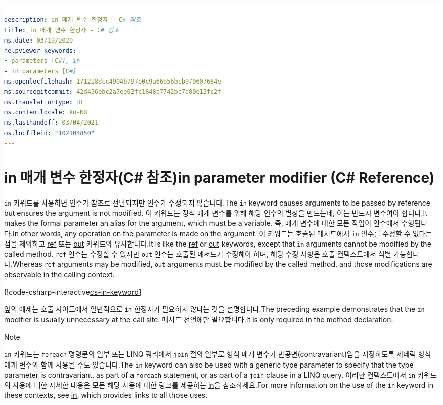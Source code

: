 ```yaml
---
description: in 매개 변수 한정자 - C# 참조
title: in 매개 변수 한정자 - C# 참조
ms.date: 03/19/2020
helpviewer_keywords:
- parameters [C#], in
- in parameters [C#]
ms.openlocfilehash: 171218dcc4904b797b0c9a66b56bcb970607684e
ms.sourcegitcommit: 42d436ebc2a7ee02fc1848c7742bc7d80e13fc2f
ms.translationtype: HT
ms.contentlocale: ko-KR
ms.lasthandoff: 03/04/2021
ms.locfileid: "102104850"
---
```

# <a name="in-parameter-modifier-c-reference"></a><span data-ttu-id="e3ca4-103">in 매개 변수 한정자(C# 참조)</span><span class="sxs-lookup"><span data-stu-id="e3ca4-103">in parameter modifier (C# Reference)</span></span>

<span data-ttu-id="e3ca4-104">`in` 키워드를 사용하면 인수가 참조로 전달되지만 인수가 수정되지 않습니다.</span><span class="sxs-lookup"><span data-stu-id="e3ca4-104">The `in` keyword causes arguments to be passed by reference but ensures the argument is not modified.</span></span> <span data-ttu-id="e3ca4-105">이 키워드는 정식 매개 변수를 위해 해당 인수의 별칭을 만드는데, 이는 반드시 변수여야 합니다.</span><span class="sxs-lookup"><span data-stu-id="e3ca4-105">It makes the formal parameter an alias for the argument, which must be a variable.</span></span> <span data-ttu-id="e3ca4-106">즉, 매개 변수에 대한 모든 작업이 인수에서 수행됩니다.</span><span class="sxs-lookup"><span data-stu-id="e3ca4-106">In other words, any operation on the parameter is made on the argument.</span></span> <span data-ttu-id="e3ca4-107">이 키워드는 호출된 메서드에서 `in` 인수를 수정할 수 없다는 점을 제외하고 [ref](ref.md) 또는 [out](out-parameter-modifier.md) 키워드와 유사합니다.</span><span class="sxs-lookup"><span data-stu-id="e3ca4-107">It is like the [ref](ref.md) or [out](out-parameter-modifier.md) keywords, except that `in` arguments cannot be modified by the called method.</span></span> <span data-ttu-id="e3ca4-108">`ref` 인수는 수정할 수 있지만 `out` 인수는 호출된 메서드가 수정해야 하며, 해당 수정 사항은 호출 컨텍스트에서 식별 가능합니다.</span><span class="sxs-lookup"><span data-stu-id="e3ca4-108">Whereas `ref` arguments may be modified, `out` arguments must be modified by the called method, and those modifications are observable in the calling context.</span></span>

[!code-csharp-interactive[cs-in-keyword](../../../../samples/snippets/csharp/language-reference/keywords/in-ref-out-modifier/InParameterModifier.cs#1)]  

<span data-ttu-id="e3ca4-109">앞의 예제는 호출 사이트에서 일반적으로 `in` 한정자가 필요하지 않다는 것을 설명합니다.</span><span class="sxs-lookup"><span data-stu-id="e3ca4-109">The preceding example demonstrates that the `in` modifier is usually unnecessary at the call site.</span></span> <span data-ttu-id="e3ca4-110">메서드 선언에만 필요합니다.</span><span class="sxs-lookup"><span data-stu-id="e3ca4-110">It is only required in the method declaration.</span></span>

> [!NOTE]
> <span data-ttu-id="e3ca4-111">`in` 키워드는 `foreach` 명령문의 일부 또는 LINQ 쿼리에서 `join` 절의 일부로 형식 매개 변수가 반공변(contravariant)임을 지정하도록 제네릭 형식 매개 변수와 함께 사용될 수도 있습니다.</span><span class="sxs-lookup"><span data-stu-id="e3ca4-111">The `in` keyword can also be used with a generic type parameter to specify that the type parameter is contravariant, as part of a `foreach` statement, or as part of a `join` clause in a LINQ query.</span></span> <span data-ttu-id="e3ca4-112">이러한 컨텍스트에서 `in` 키워드의 사용에 대한 자세한 내용은 모든 해당 사용에 대한 링크를 제공하는 [in](in.md)을 참조하세요.</span><span class="sxs-lookup"><span data-stu-id="e3ca4-112">For more information on the use of the `in` keyword in these contexts, see [in](in.md), which provides links to all those uses.</span></span>
  